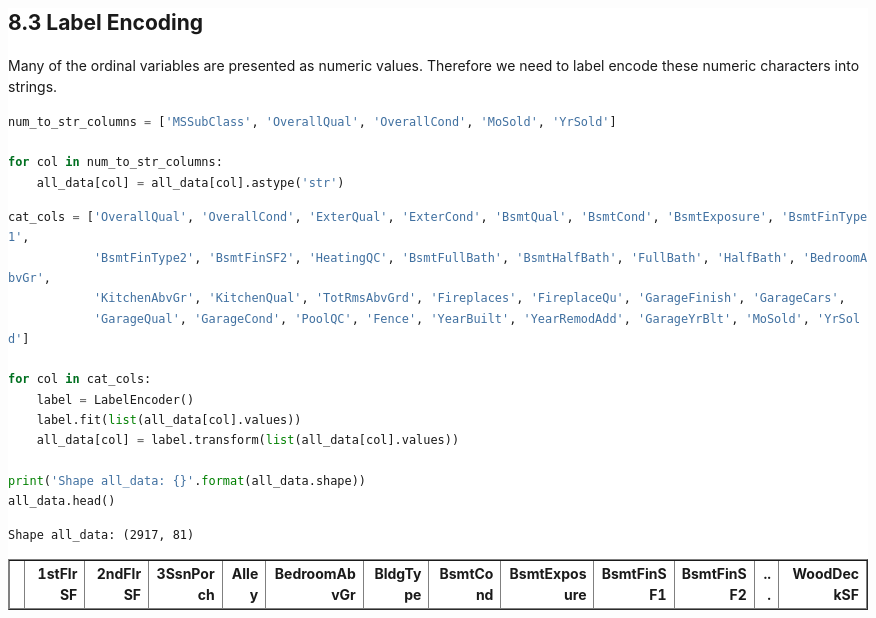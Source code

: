 
## 8.3 Label Encoding
Many of the ordinal variables are presented as numeric values. Therefore we need to label encode these numeric characters into strings.


```python
num_to_str_columns = ['MSSubClass', 'OverallQual', 'OverallCond', 'MoSold', 'YrSold']

for col in num_to_str_columns:
    all_data[col] = all_data[col].astype('str')
```


```python
cat_cols = ['OverallQual', 'OverallCond', 'ExterQual', 'ExterCond', 'BsmtQual', 'BsmtCond', 'BsmtExposure', 'BsmtFinType1',
            'BsmtFinType2', 'BsmtFinSF2', 'HeatingQC', 'BsmtFullBath', 'BsmtHalfBath', 'FullBath', 'HalfBath', 'BedroomAbvGr',
            'KitchenAbvGr', 'KitchenQual', 'TotRmsAbvGrd', 'Fireplaces', 'FireplaceQu', 'GarageFinish', 'GarageCars',
            'GarageQual', 'GarageCond', 'PoolQC', 'Fence', 'YearBuilt', 'YearRemodAdd', 'GarageYrBlt', 'MoSold', 'YrSold']

for col in cat_cols:
    label = LabelEncoder()
    label.fit(list(all_data[col].values))
    all_data[col] = label.transform(list(all_data[col].values))

print('Shape all_data: {}'.format(all_data.shape))
all_data.head()
```

    Shape all_data: (2917, 81)





<div>
<style scoped>
    .dataframe tbody tr th:only-of-type {
        vertical-align: middle;
    }

    .dataframe tbody tr th {
        vertical-align: top;
    }

    .dataframe thead th {
        text-align: right;
    }
</style>
<table border="1" class="dataframe">
  <thead>
    <tr style="text-align: right;">
      <th></th>
      <th>1stFlrSF</th>
      <th>2ndFlrSF</th>
      <th>3SsnPorch</th>
      <th>Alley</th>
      <th>BedroomAbvGr</th>
      <th>BldgType</th>
      <th>BsmtCond</th>
      <th>BsmtExposure</th>
      <th>BsmtFinSF1</th>
      <th>BsmtFinSF2</th>
      <th>...</th>
      <th>WoodDeckSF</th>